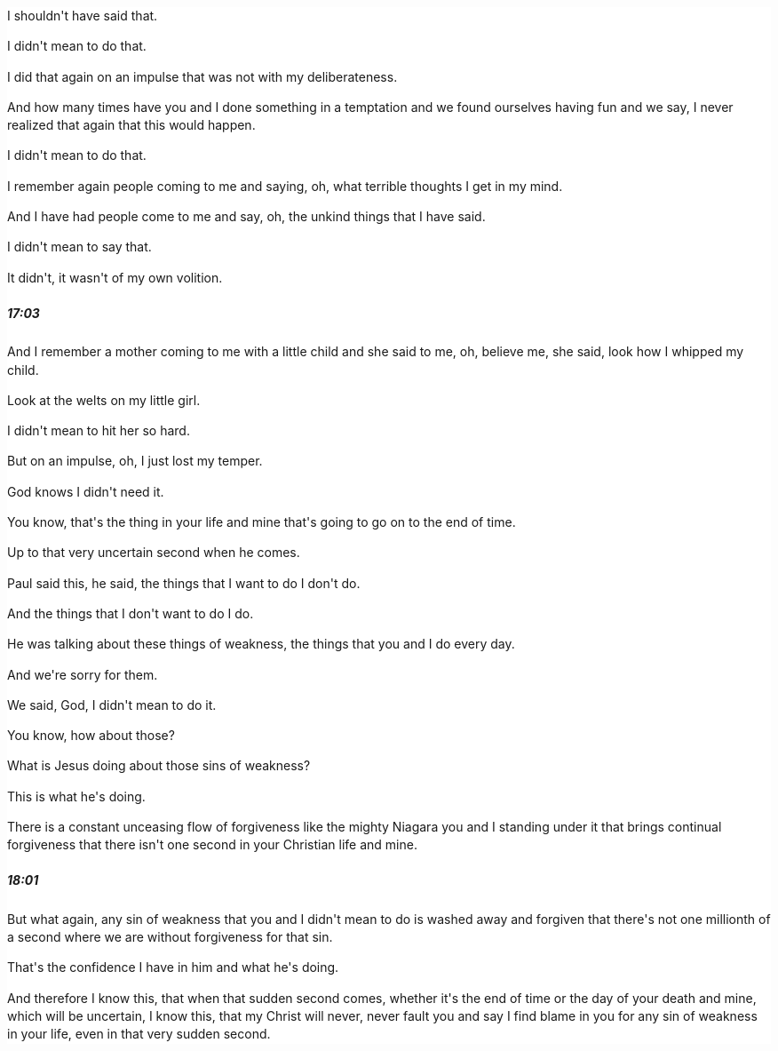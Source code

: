 I shouldn't have said that.

I didn't mean to do that.

I did that again on an impulse that was not with my deliberateness.

And how many times have you and I done something in a temptation and we found ourselves having fun and we say, I never realized that again that this would happen.

I didn't mean to do that.

I remember again people coming to me and saying, oh, what terrible thoughts I get in my mind.

And I have had people come to me and say, oh, the unkind things that I have said.

I didn't mean to say that.

It didn't, it wasn't of my own volition.

##### 17:03

And I remember a mother coming to me with a little child and she said to me, oh, believe me, she said, look how I whipped my child.

Look at the welts on my little girl.

I didn't mean to hit her so hard.

But on an impulse, oh, I just lost my temper.

God knows I didn't need it.

You know, that's the thing in your life and mine that's going to go on to the end of time.

Up to that very uncertain second when he comes.

Paul said this, he said, the things that I want to do I don't do.

And the things that I don't want to do I do.

He was talking about these things of weakness, the things that you and I do every day.

And we're sorry for them.

We said, God, I didn't mean to do it.

You know, how about those?

What is Jesus doing about those sins of weakness?

This is what he's doing.

There is a constant unceasing flow of forgiveness like the mighty Niagara you and I standing under it that brings continual forgiveness that there isn't one second in your Christian life and mine.

##### 18:01

But what again, any sin of weakness that you and I didn't mean to do is washed away and forgiven that there's not one millionth of a second where we are without forgiveness for that sin.

That's the confidence I have in him and what he's doing.

And therefore I know this, that when that sudden second comes, whether it's the end of time or the day of your death and mine, which will be uncertain, I know this, that my Christ will never, never fault you and say I find blame in you for any sin of weakness in your life, even in that very sudden second.
